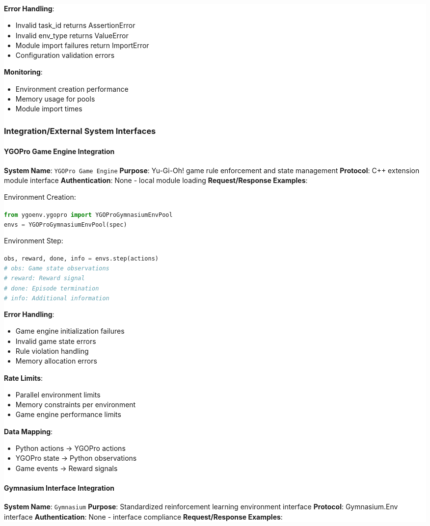 **Error Handling**: 
- Invalid task_id returns AssertionError
- Invalid env_type returns ValueError
- Module import failures return ImportError
- Configuration validation errors

**Monitoring**: 
- Environment creation performance
- Memory usage for pools
- Module import times

### Integration/External System Interfaces

#### YGOPro Game Engine Integration

**System Name**: `YGOPro Game Engine`
**Purpose**: Yu-Gi-Oh! game rule enforcement and state management
**Protocol**: C++ extension module interface
**Authentication**: None - local module loading
**Request/Response Examples**:

Environment Creation:
```python
from ygoenv.ygopro import YGOProGymnasiumEnvPool
envs = YGOProGymnasiumEnvPool(spec)
```

Environment Step:
```python
obs, reward, done, info = envs.step(actions)
# obs: Game state observations
# reward: Reward signal
# done: Episode termination
# info: Additional information
```

**Error Handling**: 
- Game engine initialization failures
- Invalid game state errors
- Rule violation handling
- Memory allocation errors

**Rate Limits**: 
- Parallel environment limits
- Memory constraints per environment
- Game engine performance limits

**Data Mapping**: 
- Python actions → YGOPro actions
- YGOPro state → Python observations
- Game events → Reward signals

#### Gymnasium Interface Integration

**System Name**: `Gymnasium`
**Purpose**: Standardized reinforcement learning environment interface
**Protocol**: Gymnasium.Env interface
**Authentication**: None - interface compliance
**Request/Response Examples**:
